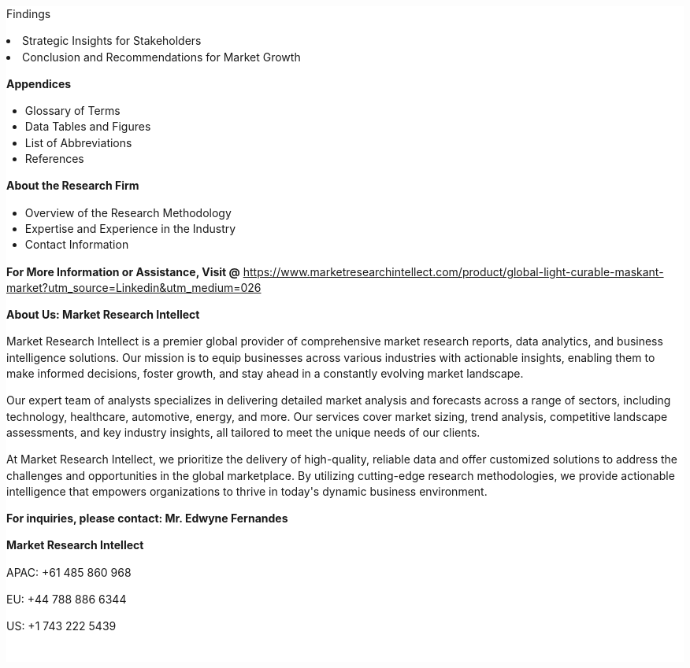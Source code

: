 Findings</li><li>Strategic Insights for Stakeholders</li><li>Conclusion and Recommendations for Market Growth</li></ul><p><strong>Appendices</strong></p><ul><li>Glossary of Terms</li><li>Data Tables and Figures</li><li>List of Abbreviations</li><li>References</li></ul><p><strong>About the Research Firm</strong></p><ul><li>Overview of the Research Methodology</li><li>Expertise and Experience in the Industry</li><li>Contact Information</li></ul></div><div class="article-main__content" data-test-id="publishing-text-block"><p><span class="font-[700]"><strong>For More Information or Assistance, Visit @</strong>&nbsp;<a href="https://www.marketresearchintellect.com/product/global-light-curable-maskant-market?utm_source=Linkedin&utm_medium=026">https://www.marketresearchintellect.com/product/global-light-curable-maskant-market?utm_source=Linkedin&utm_medium=026</a></span></p><p><strong>About Us: Market Research Intellect</strong></p><p>Market Research Intellect is a premier global provider of comprehensive market research reports, data analytics, and business intelligence solutions. Our mission is to equip businesses across various industries with actionable insights, enabling them to make informed decisions, foster growth, and stay ahead in a constantly evolving market landscape.</p><p>Our expert team of analysts specializes in delivering detailed market analysis and forecasts across a range of sectors, including technology, healthcare, automotive, energy, and more. Our services cover market sizing, trend analysis, competitive landscape assessments, and key industry insights, all tailored to meet the unique needs of our clients.</p><p>At Market Research Intellect, we prioritize the delivery of high-quality, reliable data and offer customized solutions to address the challenges and opportunities in the global marketplace. By utilizing cutting-edge research methodologies, we provide actionable intelligence that empowers organizations to thrive in today's dynamic business environment.</p><p><strong>For inquiries, please contact: Mr. Edwyne Fernandes</strong></p><p><strong>Market Research Intellect</strong></p><p>APAC: +61 485 860 968</p><p>EU: +44 788 886 6344</p><p>US: +1 743 222 5439</p></div><div class="article-main__content" data-test-id="publishing-text-block">&nbsp;</div>

